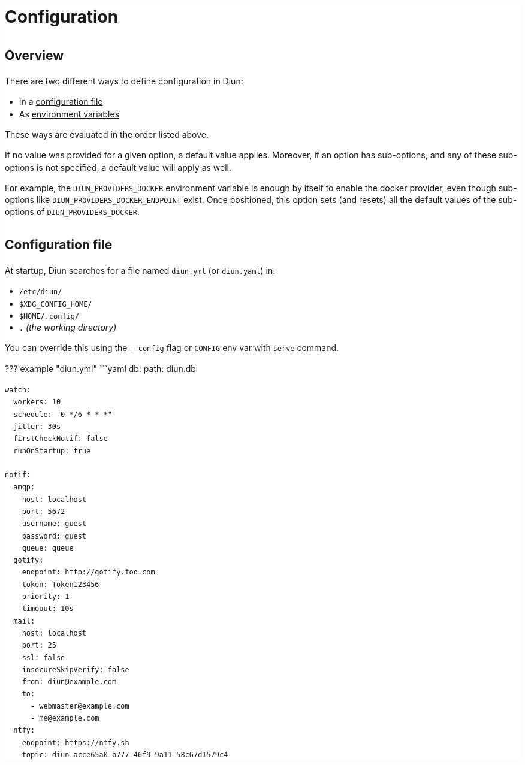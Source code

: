 # Configuration

## Overview

There are two different ways to define configuration in Diun:

* In a [configuration file](#configuration-file)
* As [environment variables](#environment-variables)

These ways are evaluated in the order listed above.

If no value was provided for a given option, a default value applies. Moreover, if an option has sub-options, and any of these sub-options is not specified, a default value will apply as well.

For example, the `DIUN_PROVIDERS_DOCKER` environment variable is enough by itself to enable the docker provider, even though sub-options like `DIUN_PROVIDERS_DOCKER_ENDPOINT` exist. Once positioned, this option sets (and resets) all the default values of the sub-options of `DIUN_PROVIDERS_DOCKER`.

## Configuration file

At startup, Diun searches for a file named `diun.yml` (or `diun.yaml`) in:

* `/etc/diun/`
* `$XDG_CONFIG_HOME/`
* `$HOME/.config/`
* `.` _(the working directory)_

You can override this using the [`--config` flag or `CONFIG` env var with `serve` command](../usage/command-line.md#serve).

??? example "diun.yml"
    ```yaml
    db:
      path: diun.db

    watch:
      workers: 10
      schedule: "0 */6 * * *"
      jitter: 30s
      firstCheckNotif: false
      runOnStartup: true

    notif:
      amqp:
        host: localhost
        port: 5672
        username: guest
        password: guest
        queue: queue
      gotify:
        endpoint: http://gotify.foo.com
        token: Token123456
        priority: 1
        timeout: 10s
      mail:
        host: localhost
        port: 25
        ssl: false
        insecureSkipVerify: false
        from: diun@example.com
        to:
          - webmaster@example.com
          - me@example.com
      ntfy:
        endpoint: https://ntfy.sh
        topic: diun-acce65a0-b777-46f9-9a11-58c67d1579c4